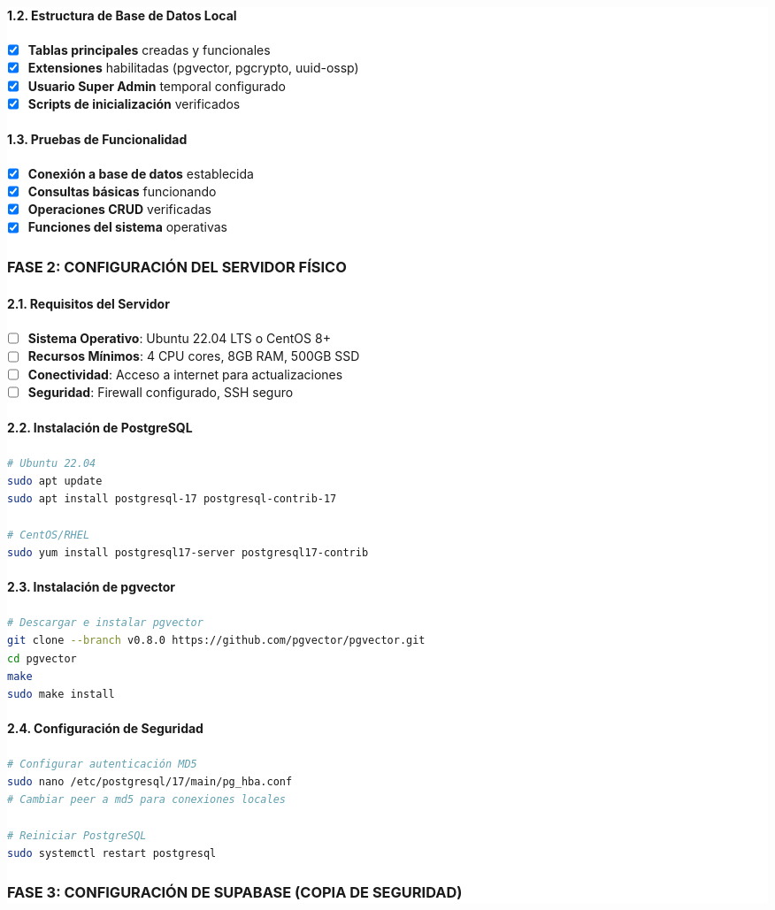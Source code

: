 #### **1.2. Estructura de Base de Datos Local**
- [x] **Tablas principales** creadas y funcionales
- [x] **Extensiones** habilitadas (pgvector, pgcrypto, uuid-ossp)
- [x] **Usuario Super Admin** temporal configurado
- [x] **Scripts de inicialización** verificados

#### **1.3. Pruebas de Funcionalidad**
- [x] **Conexión a base de datos** establecida
- [x] **Consultas básicas** funcionando
- [x] **Operaciones CRUD** verificadas
- [x] **Funciones del sistema** operativas

### **FASE 2: CONFIGURACIÓN DEL SERVIDOR FÍSICO**

#### **2.1. Requisitos del Servidor**
- [ ] **Sistema Operativo**: Ubuntu 22.04 LTS o CentOS 8+
- [ ] **Recursos Mínimos**: 4 CPU cores, 8GB RAM, 500GB SSD
- [ ] **Conectividad**: Acceso a internet para actualizaciones
- [ ] **Seguridad**: Firewall configurado, SSH seguro

#### **2.2. Instalación de PostgreSQL**
```bash
# Ubuntu 22.04
sudo apt update
sudo apt install postgresql-17 postgresql-contrib-17

# CentOS/RHEL
sudo yum install postgresql17-server postgresql17-contrib
```

#### **2.3. Instalación de pgvector**
```bash
# Descargar e instalar pgvector
git clone --branch v0.8.0 https://github.com/pgvector/pgvector.git
cd pgvector
make
sudo make install
```

#### **2.4. Configuración de Seguridad**
```bash
# Configurar autenticación MD5
sudo nano /etc/postgresql/17/main/pg_hba.conf
# Cambiar peer a md5 para conexiones locales

# Reiniciar PostgreSQL
sudo systemctl restart postgresql
```

### **FASE 3: CONFIGURACIÓN DE SUPABASE (COPIA DE SEGURIDAD)**
